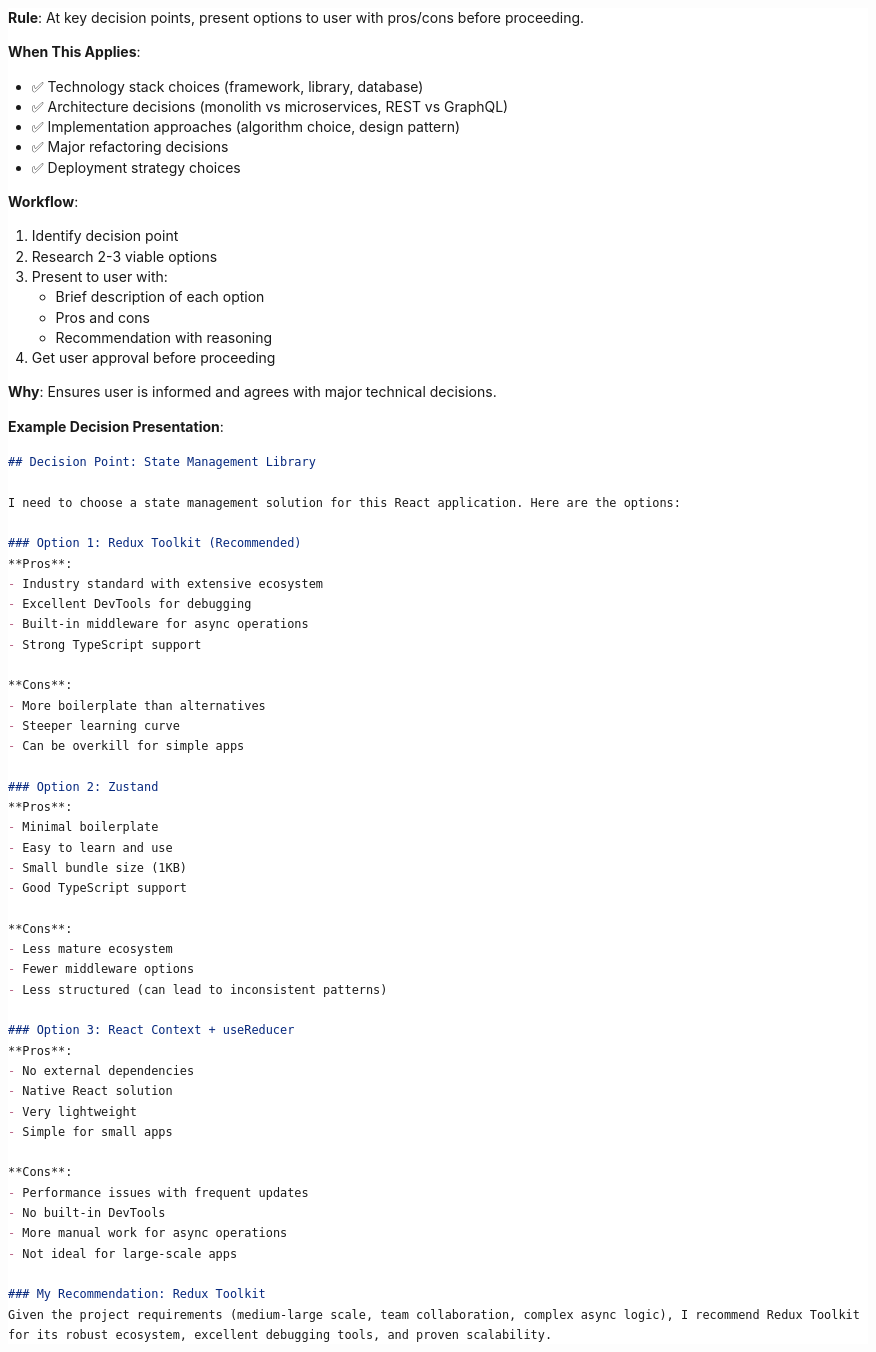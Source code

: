 **Rule**: At key decision points, present options to user with pros/cons before proceeding.

**When This Applies**:
- ✅ Technology stack choices (framework, library, database)
- ✅ Architecture decisions (monolith vs microservices, REST vs GraphQL)
- ✅ Implementation approaches (algorithm choice, design pattern)
- ✅ Major refactoring decisions
- ✅ Deployment strategy choices

**Workflow**:
1. Identify decision point
2. Research 2-3 viable options
3. Present to user with:
   - Brief description of each option
   - Pros and cons
   - Recommendation with reasoning
4. Get user approval before proceeding

**Why**: Ensures user is informed and agrees with major technical decisions.

**Example Decision Presentation**:
```markdown
## Decision Point: State Management Library

I need to choose a state management solution for this React application. Here are the options:

### Option 1: Redux Toolkit (Recommended)
**Pros**:
- Industry standard with extensive ecosystem
- Excellent DevTools for debugging
- Built-in middleware for async operations
- Strong TypeScript support

**Cons**:
- More boilerplate than alternatives
- Steeper learning curve
- Can be overkill for simple apps

### Option 2: Zustand
**Pros**:
- Minimal boilerplate
- Easy to learn and use
- Small bundle size (1KB)
- Good TypeScript support

**Cons**:
- Less mature ecosystem
- Fewer middleware options
- Less structured (can lead to inconsistent patterns)

### Option 3: React Context + useReducer
**Pros**:
- No external dependencies
- Native React solution
- Very lightweight
- Simple for small apps

**Cons**:
- Performance issues with frequent updates
- No built-in DevTools
- More manual work for async operations
- Not ideal for large-scale apps

### My Recommendation: Redux Toolkit
Given the project requirements (medium-large scale, team collaboration, complex async logic), I recommend Redux Toolkit for its robust ecosystem, excellent debugging tools, and proven scalability.
```